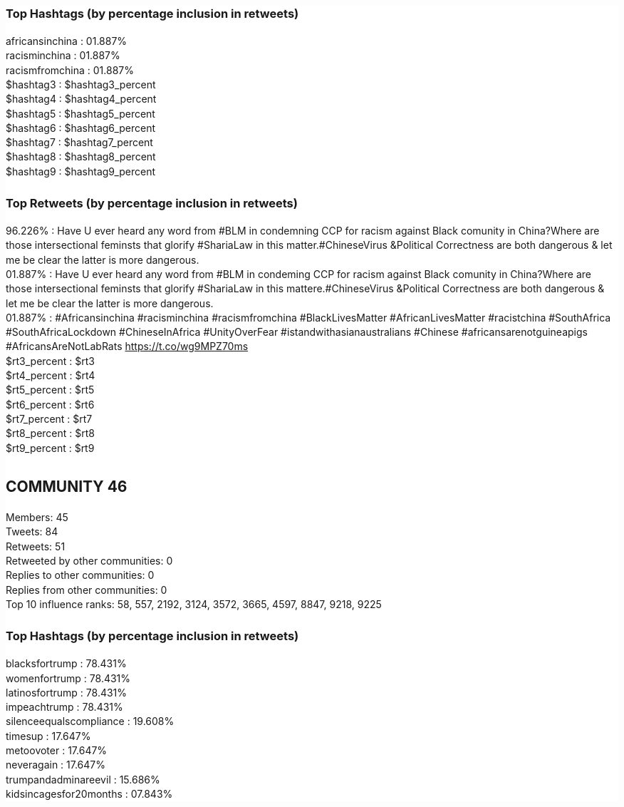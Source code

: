 ### Top Hashtags (by percentage inclusion in retweets)
africansinchina : 01.887%  
racisminchina : 01.887%  
racismfromchina : 01.887%  
$hashtag3 : $hashtag3_percent  
$hashtag4 : $hashtag4_percent  
$hashtag5 : $hashtag5_percent  
$hashtag6 : $hashtag6_percent  
$hashtag7 : $hashtag7_percent  
$hashtag8 : $hashtag8_percent  
$hashtag9 : $hashtag9_percent  

### Top Retweets (by percentage inclusion in retweets)
96.226% : Have U ever heard any word from #BLM in condemning CCP for racism against Black comunity in China?Where are those intersectional feminsts that glorify #ShariaLaw in this matter.#ChineseVirus &amp;Political Correctness are both dangerous &amp; let me be clear the latter is more dangerous.  
01.887% : Have U ever heard any word from #BLM in condeming CCP for racism against Black comunity in China?Where are those intersectional feminsts that glorify #ShariaLaw in this mattere.#ChineseVirus &amp;Political Correctness are both dangerous &amp; let me be clear the latter is more dangerous.  
01.887% : #Africansinchina #racisminchina #racismfromchina 
#BlackLivesMatter #AfricanLivesMatter #racistchina 
#SouthAfrica #SouthAfricaLockdown #ChineseInAfrica 
#UnityOverFear #istandwithasianaustralians #Chinese 
#africansarenotguineapigs #AfricansAreNotLabRats  https://t.co/wg9MPZ70ms  
$rt3_percent : $rt3  
$rt4_percent : $rt4  
$rt5_percent : $rt5  
$rt6_percent : $rt6  
$rt7_percent : $rt7  
$rt8_percent : $rt8  
$rt9_percent : $rt9  


## COMMUNITY 46

Members: 45  
Tweets: 84  
Retweets: 51  
Retweeted by other communities: 0  
Replies to other communities: 0  
Replies from other communities: 0  
Top 10 influence ranks: 58, 557, 2192, 3124, 3572, 3665, 4597, 8847, 9218, 9225  

### Top Hashtags (by percentage inclusion in retweets)
blacksfortrump : 78.431%  
womenfortrump : 78.431%  
latinosfortrump : 78.431%  
impeachtrump : 78.431%  
silenceequalscompliance : 19.608%  
timesup : 17.647%  
metoovoter : 17.647%  
neveragain : 17.647%  
trumpandadminareevil : 15.686%  
kidsincagesfor20months : 07.843%  
